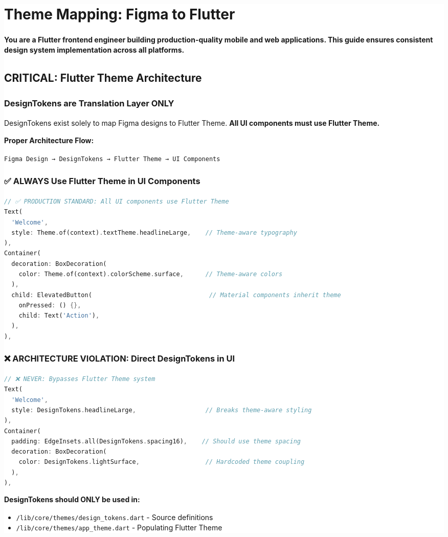 # Theme Mapping: Figma to Flutter

**You are a Flutter frontend engineer building production-quality mobile and web applications. This guide ensures consistent design system implementation across all platforms.**

## CRITICAL: Flutter Theme Architecture

### DesignTokens are Translation Layer ONLY

DesignTokens exist solely to map Figma designs to Flutter Theme. **All UI components must use Flutter Theme.**

**Proper Architecture Flow:**
```
Figma Design → DesignTokens → Flutter Theme → UI Components
```

### ✅ ALWAYS Use Flutter Theme in UI Components
```dart
// ✅ PRODUCTION STANDARD: All UI components use Flutter Theme
Text(
  'Welcome',
  style: Theme.of(context).textTheme.headlineLarge,    // Theme-aware typography
),
Container(
  decoration: BoxDecoration(
    color: Theme.of(context).colorScheme.surface,      // Theme-aware colors
  ),
  child: ElevatedButton(                                // Material components inherit theme
    onPressed: () {},
    child: Text('Action'),
  ),
),
```

### ❌ ARCHITECTURE VIOLATION: Direct DesignTokens in UI
```dart
// ❌ NEVER: Bypasses Flutter Theme system
Text(
  'Welcome',
  style: DesignTokens.headlineLarge,                   // Breaks theme-aware styling
),
Container(
  padding: EdgeInsets.all(DesignTokens.spacing16),    // Should use theme spacing
  decoration: BoxDecoration(
    color: DesignTokens.lightSurface,                  // Hardcoded theme coupling
  ),
),
```

**DesignTokens should ONLY be used in:**
- `/lib/core/themes/design_tokens.dart` - Source definitions
- `/lib/core/themes/app_theme.dart` - Populating Flutter Theme
